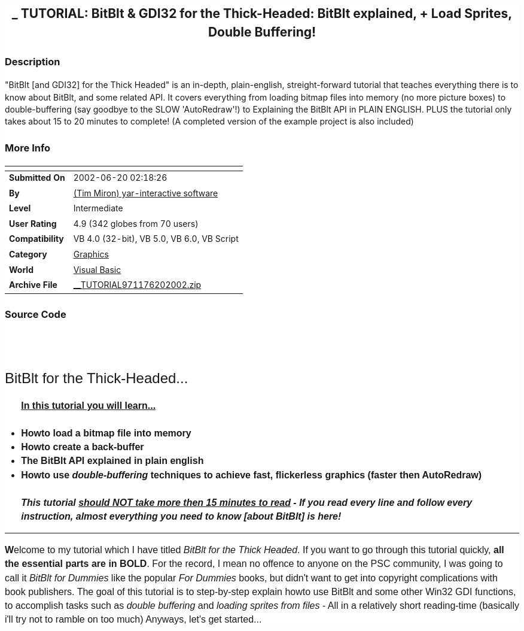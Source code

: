 ﻿<div align="center">

## \_ TUTORIAL: BitBlt & GDI32 for the Thick\-Headed: BitBlt explained, \+ Load Sprites, Double Buffering\!


</div>

### Description

"BitBlt [and GDI32] for the Thick Headed" is an in-depth, plain-english, streight-forward tutorial that teaches everything there is to know about BitBlt, and some related API. It covers everything from loading bitmap files into memory (no more picture boxes) to double-buffering (say goodbye to the SLOW 'AutoRedraw'!) to Explaining the BitBlt API in PLAIN ENGLISH. PLUS the tutorial only takes about 15 to 20 minutes to complete! (A completed version of the example project is also included)
 
### More Info
 


<span>             |<span>
---                |---
**Submitted On**   |2002-06-20 02:18:26
**By**             |[\(Tim Miron\) yar\-interactive software](https://github.com/Planet-Source-Code/PSCIndex/blob/master/ByAuthor/tim-miron-yar-interactive-software.md)
**Level**          |Intermediate
**User Rating**    |4.9 (342 globes from 70 users)
**Compatibility**  |VB 4\.0 \(32\-bit\), VB 5\.0, VB 6\.0, VB Script
**Category**       |[Graphics](https://github.com/Planet-Source-Code/PSCIndex/blob/master/ByCategory/graphics__1-46.md)
**World**          |[Visual Basic](https://github.com/Planet-Source-Code/PSCIndex/blob/master/ByWorld/visual-basic.md)
**Archive File**   |[\_\_TUTORIAL971176202002\.zip](https://github.com/Planet-Source-Code/tim-miron-yar-interactive-software-tutorial-bitblt-gdi32-for-the-thick-headed-bitblt-expla__1-36053/archive/master.zip)





### Source Code

<br><br><br>
<font face="Arial Black, Arial" size="5">
BitBlt for the Thick-Headed...</font>
<font face="Arial" size=3>
<ul><u><b> In this tutorial you will learn...</b></u><br><br>
<li><b>Howto load a bitmap file into memory</b>
<li><b>Howto create a back-buffer</b>
<li><b>The BitBlt API explained in plain english</b>
<li><b>Howto use <i>double-buffering</i> techniques to achieve fast, flickerless graphics (faster then AutoRedraw)</b>
<br><br>
<b><i>This tutorial <u>should NOT take more then 15 minutes to read</u> - If you read every line and follow every instruction, almost everything you need to know [about BitBlt] is here!</i></b>
</ul>
<p>
<font face="Arial" size="3"><hr>
<b>W</b>elcome to my tutorial which I have titled <i>BitBlt for the Thick Headed</i>. If you want to go through this tutorial quickly, <b>all the essential parts are in BOLD</b>. For the record, I mean no offence to anyone on the PSC community, I was going to call it <i>BitBlt for Dummies</i> like the popular <i>For Dummies</i> books, but didn't want to get into copyright complications with book publishers. The goal of this tutorial is to step-by-step explain howto use BitBlt and some other Win32 GDI functions, to accomplish tasks such as <i>double buffering</i> and <i>loading sprites from files</i> - All in a relatively short reading-time (basically i'll try not to ramble on too much)
Anyways, let's get started...
</font>